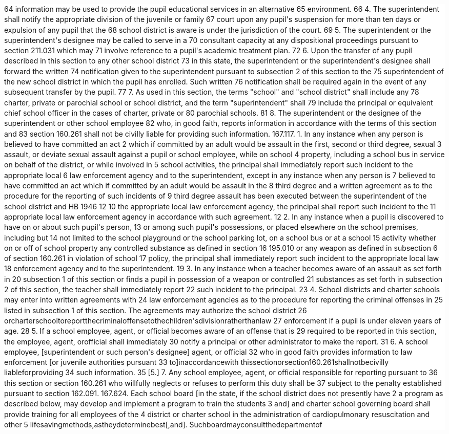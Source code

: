 64 information may be used to provide the pupil educational services in an alternative
65 environment.
66 4. The superintendent shall notify the appropriate division of the juvenile or family
67 court upon any pupil's suspension for more than ten days or expulsion of any pupil that the
68 school district is aware is under the jurisdiction of the court.
69 5. The superintendent or the superintendent's designee may be called to serve in a
70 consultant capacity at any dispositional proceedings pursuant to section 211.031 which may
71 involve reference to a pupil's academic treatment plan.
72 6. Upon the transfer of any pupil described in this section to any other school district
73 in this state, the superintendent or the superintendent's designee shall forward the written
74 notification given to the superintendent pursuant to subsection 2 of this section to the
75 superintendent of the new school district in which the pupil has enrolled. Such written
76 notification shall be required again in the event of any subsequent transfer by the pupil.
77 7. As used in this section, the terms "school" and "school district" shall include any
78 charter, private or parochial school or school district, and the term "superintendent" shall
79 include the principal or equivalent chief school officer in the cases of charter, private or
80 parochial schools.
81 8. The superintendent or the designee of the superintendent or other school employee
82 who, in good faith, reports information in accordance with the terms of this section and
83 section 160.261 shall not be civilly liable for providing such information.
167.117. 1. In any instance when any person is believed to have committed an act
2 which if committed by an adult would be assault in the first, second or third degree, sexual
3 assault, or deviate sexual assault against a pupil or school employee, while on school
4 property, including a school bus in service on behalf of the district, or while involved in
5 school activities, the principal shall immediately report such incident to the appropriate local
6 law enforcement agency and to the superintendent, except in any instance when any person is
7 believed to have committed an act which if committed by an adult would be assault in the
8 third degree and a written agreement as to the procedure for the reporting of such incidents of
9 third degree assault has been executed between the superintendent of the school district and
HB 1946 12
10 the appropriate local law enforcement agency, the principal shall report such incident to the
11 appropriate local law enforcement agency in accordance with such agreement.
12 2. In any instance when a pupil is discovered to have on or about such pupil's person,
13 or among such pupil's possessions, or placed elsewhere on the school premises, including but
14 not limited to the school playground or the school parking lot, on a school bus or at a school
15 activity whether on or off of school property any controlled substance as defined in section
16 195.010 or any weapon as defined in subsection 6 of section 160.261 in violation of school
17 policy, the principal shall immediately report such incident to the appropriate local law
18 enforcement agency and to the superintendent.
19 3. In any instance when a teacher becomes aware of an assault as set forth in
20 subsection 1 of this section or finds a pupil in possession of a weapon or controlled
21 substances as set forth in subsection 2 of this section, the teacher shall immediately report
22 such incident to the principal.
23 4. School districts and charter schools may enter into written agreements with
24 law enforcement agencies as to the procedure for reporting the criminal offenses in
25 listed in subsection 1 of this section. The agreements may authorize the school district
26 orcharterschooltoreportthecriminaloffensetothechildren'sdivisionratherthanlaw
27 enforcement if a pupil is under eleven years of age.
28 5. If a school employee, agent, or official becomes aware of an offense that is
29 required to be reported in this section, the employee, agent, orofficial shall immediately
30 notify a principal or other administrator to make the report.
31 6. A school employee, [superintendent or such person's designee] agent, or official
32 who in good faith provides information to law enforcement [or juvenile authorities pursuant
33 to]inaccordancewith thissectionorsection160.261shallnotbecivilly liableforproviding
34 such information.
35 [5.] 7. Any school employee, agent, or official responsible for reporting pursuant to
36 this section or section 160.261 who willfully neglects or refuses to perform this duty shall be
37 subject to the penalty established pursuant to section 162.091.
167.624. Each school board [in the state, if the school district does not presently have
2 a program as described below, may develop and implement a program to train the students
3 and] and charter school governing board shall provide training for all employees of the
4 district or charter school in the administration of cardiopulmonary resuscitation and other
5 lifesavingmethods,astheydeterminebest[,and]. Suchboardmayconsultthedepartmentof
